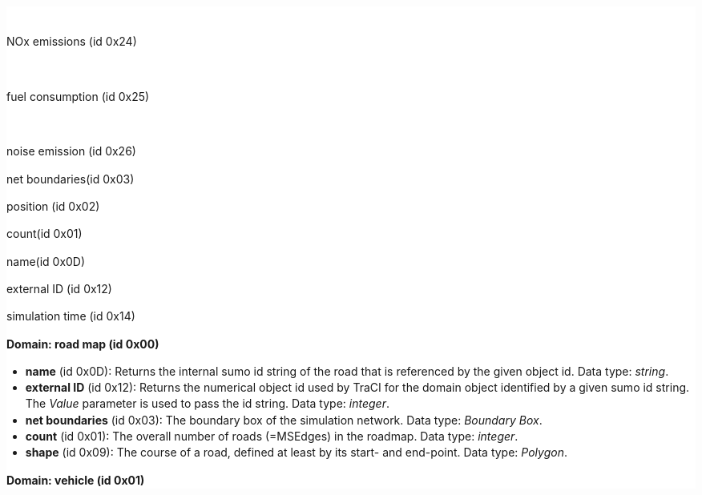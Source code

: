 </tr>
<tr class="even">
<td><p> </p></td>
<td><p>NOx emissions (id 0x24)</p></td>
</tr>
<tr class="odd">
<td><p> </p></td>
<td><p>fuel consumption (id 0x25)</p></td>
</tr>
<tr class="even">
<td><p> </p></td>
<td><p>noise emission (id 0x26)</p></td>
</tr>
<tr class="odd">
<td><p>net boundaries(id 0x03)</p></td>
<td><p>position (id 0x02)</p></td>
</tr>
<tr class="even">
<td><p>count(id 0x01)</p></td>
<td></td>
</tr>
<tr class="odd">
<td><p>name(id 0x0D)</p></td>
<td></td>
</tr>
<tr class="even">
<td><p>external ID (id 0x12)</p></td>
<td></td>
</tr>
<tr class="odd">
<td><p>simulation time (id 0x14)</p></td>
<td></td>
</tr>
</tbody>
</table>

**Domain: road map (id 0x00)**

  - **name** (id 0x0D): Returns the internal sumo id string of the road
    that is referenced by the given object id. Data type: *string*.
  - **external ID** (id 0x12): Returns the numerical object id used by
    TraCI for the domain object identified by a given sumo id string.
    The *Value* parameter is used to pass the id string. Data type:
    *integer*.
  - **net boundaries** (id 0x03): The boundary box of the simulation
    network. Data type: *Boundary Box*.
  - **count** (id 0x01): The overall number of roads (=MSEdges) in the
    roadmap. Data type: *integer*.
  - **shape** (id 0x09): The course of a road, defined at least by its
    start- and end-point. Data type: *Polygon*.

**Domain: vehicle (id 0x01)**
